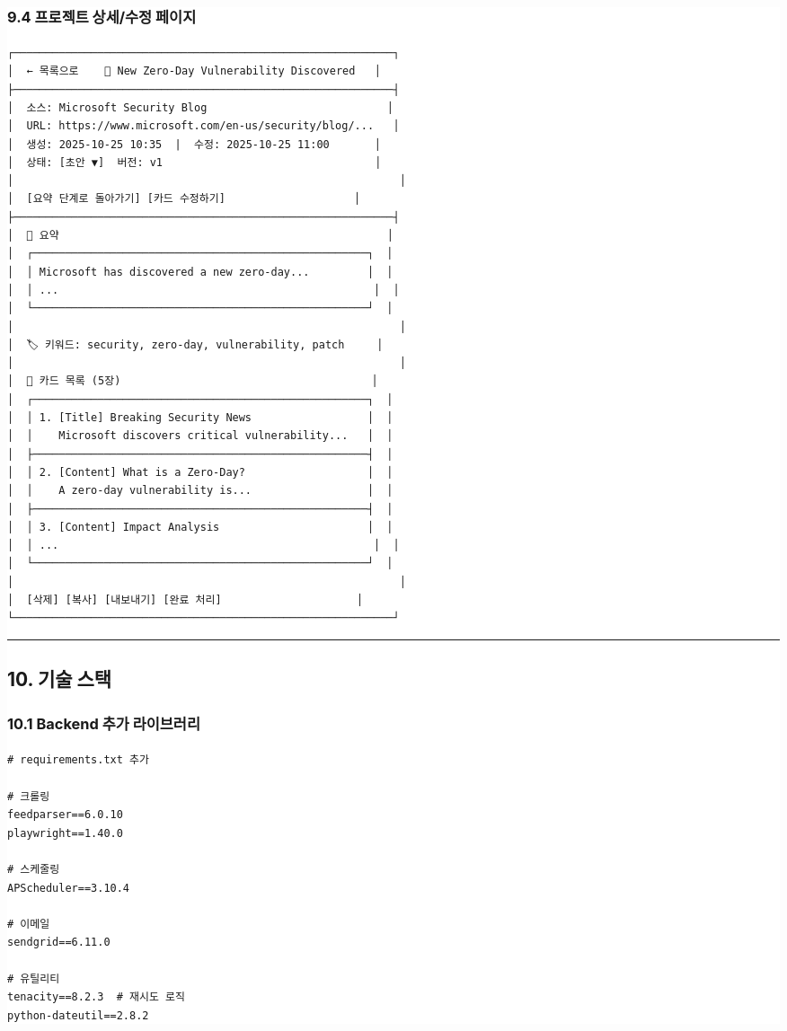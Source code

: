 ### 9.4 프로젝트 상세/수정 페이지

```
┌───────────────────────────────────────────────────────────┐
│  ← 목록으로    📰 New Zero-Day Vulnerability Discovered   │
├───────────────────────────────────────────────────────────┤
│  소스: Microsoft Security Blog                            │
│  URL: https://www.microsoft.com/en-us/security/blog/...   │
│  생성: 2025-10-25 10:35  |  수정: 2025-10-25 11:00       │
│  상태: [초안 ▼]  버전: v1                                 │
│                                                            │
│  [요약 단계로 돌아가기] [카드 수정하기]                    │
├───────────────────────────────────────────────────────────┤
│  📝 요약                                                   │
│  ┌────────────────────────────────────────────────────┐  │
│  │ Microsoft has discovered a new zero-day...         │  │
│  │ ...                                                 │  │
│  └────────────────────────────────────────────────────┘  │
│                                                            │
│  🏷️ 키워드: security, zero-day, vulnerability, patch     │
│                                                            │
│  📄 카드 목록 (5장)                                       │
│  ┌────────────────────────────────────────────────────┐  │
│  │ 1. [Title] Breaking Security News                  │  │
│  │    Microsoft discovers critical vulnerability...   │  │
│  ├────────────────────────────────────────────────────┤  │
│  │ 2. [Content] What is a Zero-Day?                   │  │
│  │    A zero-day vulnerability is...                  │  │
│  ├────────────────────────────────────────────────────┤  │
│  │ 3. [Content] Impact Analysis                       │  │
│  │ ...                                                 │  │
│  └────────────────────────────────────────────────────┘  │
│                                                            │
│  [삭제] [복사] [내보내기] [완료 처리]                     │
└───────────────────────────────────────────────────────────┘
```

---

## 10. 기술 스택

### 10.1 Backend 추가 라이브러리

```txt
# requirements.txt 추가

# 크롤링
feedparser==6.0.10
playwright==1.40.0

# 스케줄링
APScheduler==3.10.4

# 이메일
sendgrid==6.11.0

# 유틸리티
tenacity==8.2.3  # 재시도 로직
python-dateutil==2.8.2
```
